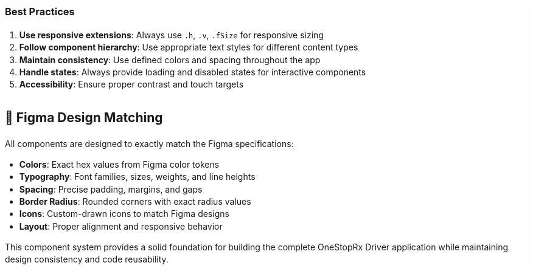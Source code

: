 ### Best Practices
1. **Use responsive extensions**: Always use `.h`, `.v`, `.fSize` for responsive sizing
2. **Follow component hierarchy**: Use appropriate text styles for different content types
3. **Maintain consistency**: Use defined colors and spacing throughout the app
4. **Handle states**: Always provide loading and disabled states for interactive components
5. **Accessibility**: Ensure proper contrast and touch targets

## 🎨 Figma Design Matching

All components are designed to exactly match the Figma specifications:
- **Colors**: Exact hex values from Figma color tokens
- **Typography**: Font families, sizes, weights, and line heights
- **Spacing**: Precise padding, margins, and gaps
- **Border Radius**: Rounded corners with exact radius values
- **Icons**: Custom-drawn icons to match Figma designs
- **Layout**: Proper alignment and responsive behavior

This component system provides a solid foundation for building the complete OneStopRx Driver application while maintaining design consistency and code reusability.
